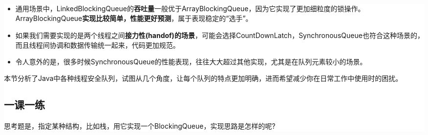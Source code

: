 - 通用场景中，LinkedBlockingQueue的**吞吐量**一般优于ArrayBlockingQueue，因为它实现了更加细粒度的锁操作。ArrayBlockingQueue**实现比较简单，性能更好预测**，属于表现稳定的“选手”。

- 如果我们需要实现的是两个线程之间**接力性(handof)的场景**，可能会选择CountDownLatch，SynchronousQueue也符合这种场景的，而且线程间协调和数据传输统一起来，代码更加规范。

- 令人意外的是，很多时候SynchronousQueue的性能表现，往往大大超过其他实现，尤其是在队列元素较小的场景。 

本节分析了Java中各种线程安全队列，试图从几个角度，让每个队列的特点更加明确，进而希望减少你在日常工作中使用时的困扰。

## 一课一练
思考题是，指定某种结构，比如栈，用它实现一个BlockingQueue，实现思路是怎样的呢?